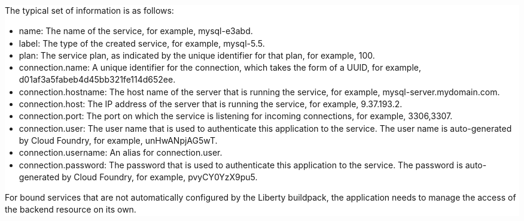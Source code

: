 The typical set of information is as follows:
* name: The name of the service, for example, mysql-e3abd.
* label: The type of the created service, for example, mysql-5.5.
* plan: The service plan, as indicated by the unique identifier for that plan, for example, 100.
* connection.name: A unique identifier for the connection, which takes the form of a UUID, for example, d01af3a5fabeb4d45bb321fe114d652ee.
* connection.hostname: The host name of the server that is running the service, for example, mysql-server.mydomain.com.
* connection.host: The IP address of the server that is running the service, for example, 9.37.193.2.
* connection.port: The port on which the service is listening for incoming connections, for example, 3306,3307.
* connection.user: The user name that is used to authenticate this application to the service. The user name is auto-generated by Cloud Foundry, for example, unHwANpjAG5wT.
* connection.username: An alias for connection.user.
* connection.password: The password that is used to authenticate this application to the service. The password is auto-generated by Cloud Foundry, for example, pvyCY0YzX9pu5.

For bound services that are not automatically configured by the Liberty buildpack, the application needs to manage the access of the backend resource on its own.
